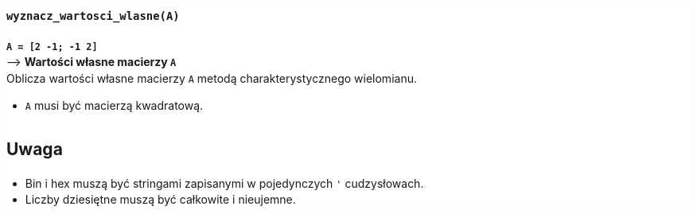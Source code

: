 ### `wyznacz_wartosci_wlasne(A)`

**`A = [2 -1; -1 2]`**  
--> **Wartości własne macierzy `A`**  
Oblicza wartości własne macierzy `A` metodą charakterystycznego wielomianu.  
- `A` musi być macierzą kwadratową.  


## Uwaga

- Bin i hex muszą być stringami zapisanymi w pojedynczych `'` cudzysłowach.
- Liczby dziesiętne muszą być całkowite i nieujemne.
